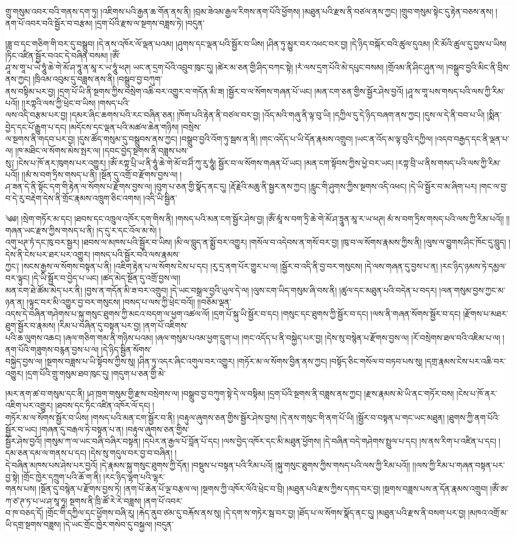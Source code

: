 གྲུ་གསུམ་འབར་བའི་གནས་དག་ཏུ། །འཇིགས་པའི་རྒྱན་ཆ་གོན་ནས་ནི། །བྲམ་ཟེའམ་རྒྱལ་རིགས་ནག་པོའི་ཕྱོགས། །མཐུན་པའི་རྫས་ནི་བཙལ་ནས་ཀྱང། །གྲུབ་གསུམ་སྟེང་དུ་རྟེན་བཅས་ནས། །ནག་པོ་འབར་བའི་སྦྱོར་བ་བརྩམ། །དྲག་པོའི་རྫས་ལ་སྔགས་བཟླས་ཏེ། །བདུན་  
  
།ཟླ་བ་དང་གཅིག་གི་བར་དུ་བསྒྲུབ། །དེ་ནས་འཁོར་ལོ་ལྡན་པའམ། །ཤུགས་དང་ལྡན་པའི་སྦྱོར་བ་ཡིས། །ཤིན་ཏུ་མྱུར་བར་འཕང་བར་བྱ། །དེ་ཉིད་བསྐོར་བའི་ཚུལ་དུའམ། །རི་མོའི་ཚུལ་དུ་བྱས་པ་ཡིས། །ཏིང་འཛིན་སྦྱོར་བའང་དེ་བཞིན་བསམ། །ཨོཾ་  
ཤཱ་ས་གཱ་པ་ཡེ་ཧཱུཾ་ཆེ་གེ་མོ་ཤ་ཏཱུ་ན་མཱ་ར་ཡ་ཧཱུཾ་ཕཊ། ཡང་ན་དྲག་པོའི་འབྲུབ་ཁུང་དུ། །ཚེར་མ་ཅན་གྱི་ཤིད་བཀང་སྟེ། །རཾ་ལས་དྲག་པོའི་མེ་དཔུང་བསམ། །གྲོའམ་ནི་ཤིང་ཤུན་ལ། །བསྒྲུབ་བྱའི་མིང་ནི་བྲིས་ནས་ཀྱང། །ཁྲིའམ་འབུམ་དུ་བཟླས་ནས་ནི། །བསྒྲུབ་བྱ་བཀུག་  
ནས་བསྟིམ་པར་བྱ། །དྲག་པོ་ཡི་ནི་སྔགས་ཀྱིས་བསྲེག་འཆི་བར་འགྱུར་བ་གདོན་མི་ཟ། །སྦྱོར་བ་ལ་སོགས་གཞན་པོ་ཡང། །མན་ངག་ཅན་གྱིས་སྦྱོར་ཤེས་བྱའོ། །ཤཱ་ས་གཱ་པས་གསད་པའི་ལས་ཀྱི་རིམ་པའོ།། །།རཀྟའི་ལས་ཀྱི་ཕྲེང་བ་ཡིས། །གསད་པའི་  
ལས་འདི་བརྩམ་པར་བྱ། །དམར་ཞིང་ཆགས་པའི་རང་བཞིན་ཅན། །ཁོག་པའི་རྟེན་ནི་བཙལ་བར་བྱ། །འོད་མའི་གཞུ་ནི་ལྟ་བུ་ཡི། །དཀྱིལ་དུ་དེ་ཉིད་བཞག་ནས་ཀྱང། །དུས་ལ་དེ་ནི་བབ་པ་ཡི། །སྨིན་བྱེད་དང་པོ་རྒྱུག་པ་དང། །མདོངས་དང་ལྡན་པའི་མཚལ་ཆེན་གཉིས། །བསྲེས་  
ལ་སྔགས་ནི་གདབ་པར་བྱ། །དུས་ཚོད་གསུམ་དུ་བསྒྲུབས་ནས་ཀྱང། །བསྒྲུབ་བྱའི་འོག་ཏུ་སྦས་ན་ནི། །གང་འདོད་པ་ཡི་དོན་རྣམས་འགྲུབ། །ཡང་ན་འོད་མ་ལྟ་བུའི་དཀྱིལ། །འདབ་བརྒྱད་དང་ནི་ལྡན་པ་ལ། །ཁ་མཐིང་ལ་སོགས་མེས་སྤར་ལ། །དབང་བྱེད་སྔགས་ནི་བཟླས་པས་  
སུ༑ །ངེས་པ་ཁོ་ནར་ཁུགས་པར་འགྱུར། །ཨོཾ་རཀྟ་པྲི་ཡ་ནི་ཧཱུཾ་ཆེ་གེ་མོ་བ་ཤིཾ་ཀུ་རུ་ཧཱུཾ། སྦྱོར་བ་ལ་སོགས་གཞན་པོ་ཡང། །མན་ངག་སྟོབས་ཀྱིས་ཕྱེ་བར་ཡང། །རཀྟ་བྲི་ཡ་ནིས་གསད་པའི་ལས་ཀྱི་རིམ་པའོ།། །།མཾ་ས་བག་ཏྲིས་གསད་པ་ནི། །སྔོན་དུ་འགྲོ་བ་རྫོགས་བྱས་ལ། །  
ཤ་ཟན་དེ་ནི་སྟོང་དག་གི་རྟེན་ལ་སོགས་པ་རྫོགས་བྱས་ལ། །བུག་པ་ཅན་གྱི་སྣོད་ནང་དུ། །རྡོ་རྗེའི་མཆུ་ནི་སྦྱར་ནས་ཀྱང། །རླུང་གི་ཤུགས་ཀྱིས་སྔགས་འདི་འཕང། །དེ་ཡི་སྦྱོར་བ་མ་ཞིག་པར། །གང་ལ་བྱ་བ་དེ་རུ་བརྡེག་དེས་ནི་གྲོང་རྣམས་འཁྲུག་ཅིང་འགས། །འདི་ཡི་སྦྱིན་  
  
༄༅། །སྲེག་གཏོར་མ་དང། །ཐབས་དང་འཁྲུལ་འཁོར་དག་གིས་ནི། །གསད་པའི་མན་ངག་སྦྱོར་ཤེས་བྱ། །ཨོཾ་མཱཾ་ས་བག་ཏྲི་ཆེ་གེ་མོ་ཤ་ཏྲཱུན་མཱ་ར་ཡ་ཕཊ། མཾ་ས་བག་ཏྲིས་གསད་པའི་ལས་ཀྱི་རིམ་པའོ།། །།གཞན་ཡང་རྫས་ཀྱིས་གསད་པ་ནི། །ད་དུ་ར་དང་འོལ་མ་སེ། །  
འགུ་ཕཊ་ཏཾ་དང་ཁུ་བར་སྦྱར། །ཐབས་ལ་མཁས་པའི་སྦྱོར་བ་ཡིས། །མི་ལ་བླུད་ན་སྨྱོ་བར་འགྱུར། །གསོལ་བ་འདེབས་ན་གསོ་བར་བྱ། །ཁུ་བ་ལ་སོགས་རྣམས་ཀྱིས་ནི། །ལུས་ལ་བྱུགས་ཤིང་ཁོང་དུ་བླུད། །དེས་ནི་ངེས་པར་ཐར་པར་འགྱུར། །གསད་པའི་སྦྱོར་བའི་ལས་རྣམས་  
ཀྱང༑ །སངས་རྒྱས་ལ་སོགས་བསྟན་པ་ནི། །འཇིག་རྟེན་པ་ལ་སོགས་ངེས་པ་དང། །རུ་དྲ་ནག་པོར་གྱུར་པ་ལ། །སྦྱོར་བ་འདི་ནི་བྱ་བར་གསུངས། །དེ་ལས་གཞན་དུ་བྱས་པ་ན། །རང་ཉིད་ཉམས་ཏེ་དམྱལ་བར་ལྟུང། །དེ་ཡི་སྦྱོར་བ་བྱེད་པ་ཡང། །ཚད་མེད་སྔོན་དུ་འགྲོ་བྱས་ལ།།  
མན་ངག་ཐེ་ཚོམ་མེད་པར་ནི། །བྱས་ན་གདོན་མི་ཟ་བར་འགྲུབ། །དེ་ཡང་བསྒྲལ་བྱའི་ཡུལ་དེ་ལ། །ལུས་ངག་ཡིད་གསུམ་ཞི་བས་ནི། །ཚུལ་དང་མཐུན་པའི་བདེན་པ་བདར། །ལན་གསུམ་བྱས་ཀྱང་མ་ཉན་ན། །ལྟུང་བར་མི་འགྱུར་བྱ་བར་གསུངས། །བསད་པ་ལས་ཀྱི་ཕྲེང་བའོ།། །།བཅོམ་ལྡན་  
འདས་དེ་བཞིན་གཤེགས་པ་སྐུ་གསུང་ཐུགས་ཀྱི་མངའ་བདག་ལ་ཕྱག་འཚལ་ལོ། །དྲག་པོ་སྐུ་ཡི་སྦྱོར་བ་དང། །གསུང་དང་ཐུགས་ཀྱི་སྦྱོར་བ་དང། །ལས་ནི་གཞན་སོགས་སྦྱོར་བ་དང། །རྫོགས་པ་མཐར་ཐུག་སྦྱོར་བ་རྣམས། །རིམ་པ་བཞིན་དུ་བསྟན་པར་བྱ། །ནག་པོ་འཇིགས་  
པའི་ཆ་ལུགས་འཆང། །ཞལ་གཅིག་གམ་ནི་གཉིས་པའམ། །ཞལ་གསུམ་པའམ་ཕྱག་དྲུག་པ། །གང་འདོད་པ་ནི་བསྐྱེད་པར་བྱ། །དེས་སུ་བསྙེན་པ་རྫོགས་བྱས་ལ། །རོ་བསྲེགས་ཐལ་བའི་འཇིམ་པ་ལ། །ནག་པོའི་གཟུགས་བརྙན་བྱས་པ་ལ། །དེ་ཉིད་སྦྱིན་སོགས་  
བསྐྱེད་བྱས་ལ། །སྔགས་བཟླས་པ་ཡི་སྟོབས་ཀྱིས་སུ། །ཤིན་ཏུ་འདར་ཞིང་འགུལ་བར་འགྱུར། །གཏོར་མ་ལ་སོགས་བྱིན་ནས་ཀྱང། །བསྟོད་ཅིང་གསོལ་བ་བཏབ་པས་སུ། །དགྲ་རྣམས་ངེས་པར་འཆི་བར་འགྱུར། །དྲག་པོའི་གྲུ་གསུམ་ཐབ་ཁུང་དུ། །གདུག་པ་ཅན་གྱི་མེ་  
  
།མར་ནག་ཚ་བ་གསུམ་དང་ནི། །ཤ་ཁྲག་གསུམ་གྱི་རྫས་བསྲེགས་ལ། །བསྒྲུབ་བྱ་བཀུག་སྟེ་དེ་ལ་བསྟིམ། །དྲག་པོའི་སྔགས་ནི་བཟླས་ནས་ཀྱང། །རྫས་རྣམས་མེ་ཡི་ནང་གཏོར་བས། །ངེས་པ་ཁོ་ནར་འཇིག་པར་འགྱུར། །ཐབས་དང་ཏིང་འཛིན་འཁོར་ལོ་དང། །  
གཏོར་མ་ལ་སོགས་སྦྱོར་བ་ཡིས། །གསད་པའི་མན་ངག་སྦྱོར་བ་ནི། །བརྟུལ་ཞུགས་ཅན་གྱིས་སྦྱོར་ཤེས་བྱས། །དེ་ནས་གསུང་གི་ནག་པོ་ཡི། །སྦྱོར་བ་བསྟན་པ་གང་ཡང་མཐུན། །ཐུགས་ཀྱི་ནག་པོའི་སྦྱོར་བ་ཡང། །གཞན་དུ་བརྒལ་ཏེ་བསྟན་པ་ན། །བརྟུལ་ཞུགས་ཅན་གྱིས་  
སྦྱོར་ཤེས་བྱའོ། །གསུམ་ཀ་ལ་ཡང་བཞི་བཞིར་བསྟན། །དཔེར་ན་རྒྱལ་པོ་བློན་པོ་དང། །ལས་བྱེད་འཁོར་དང་མི་མཐུན་ཕྱོགས། །དེ་བཞིན་བདེ་གཤེགས་སྤྲུལ་པ་དང། །ས་ནས་རིག་པ་འཛིན་པ་དང། །དམ་ཅན་དམ་ལ་གནས་པ་དང། །དེས་སུ་གདུལ་བར་བྱ་བ་བཞིན། །  
དེ་བཞིན་མཁས་པས་ཤེས་པར་བྱའོ། །དེ་རྣམས་སྐུ་གསུང་ཐུགས་ཀྱི་དོན། །བསྡུས་པ་བསྟན་པའི་རིམ་པའོ། །སྐུ་གསུང་ཐུགས་ཀྱིས་གསད་པའི་ལས་ཀྱི་རིམ་པའོ།། །།ལས་ཀྱི་རིམ་པ་གཞན་བསྟན་པར་བྱ་སྟེ། །གྲོང་ཁྱེར་དཀྲུག་པའི་ཆོ་ག་ནི། །རང་ཉིད་ལྷག་པའི་ལྷར་  
གནས་པས། །སྔོན་དུ་བསྙེན་པ་རྫོགས་བྱས་ཏེ། །ནག་པོ་ཆེན་པོ་ལྔ་བརྩལ་ལ། །སྔགས་ཀྱི་འཁོར་ལོའི་ཕྲེང་བ་བྲི། །མཐུན་པའི་རྫས་ཀྱིས་དགད་བར་བྱ། །སྔགས་བཟླས་པས་ན་དོན་རྣམས་འགྲུབ། །ཨོཾ་ཨ་ཀ་ཙ་ཊ་ཏ་པ་ཡ་ཤ་སཱ་ཧཱ། སྔགས་ནི་ཁྲི་ཚོ་རེ་རེ་བཟླས། །ནག་པོ་འབར་  
བ་ཁ་བཅད་དོ། །གྲོང་གི་དཀྱིལ་དང་ཕྱོགས་བཞི་རུ། །རྐེད་ནུབ་ཙམ་དུ་བརྐོས་ནས་སུ། །དེ་དག་ས་གཏེར་སྦ་བར་བྱ། །ཐོད་པ་ལ་སོགས་སྣོད་ནང་དུ། །མཐུན་པའི་རྫས་ནི་བསག་པར་བྱ། །མཁའ་འགྲོ་མ་ཡི་དགྲ་སྔགས་བཟླས། །དེ་ཡང་གྲོང་ཁྱེར་གསེབ་དུ་བསྐྱལ། །བདུན་  